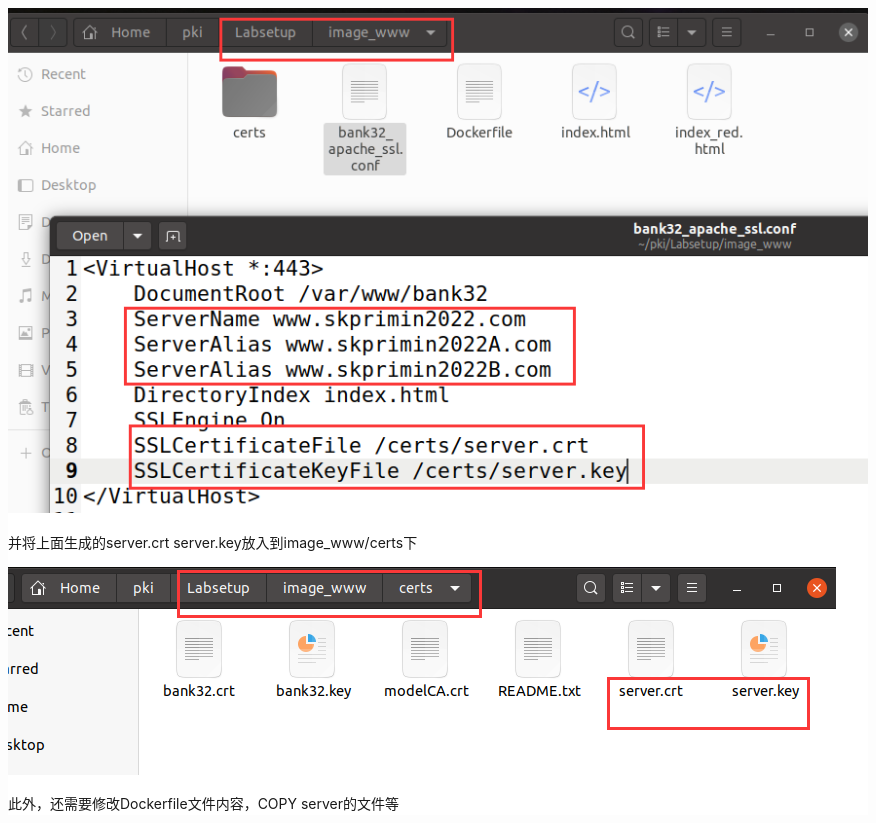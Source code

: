 ![image-20220519200407081](PKI/image-20220519200407081.png)

并将上面生成的server.crt server.key放入到image_www/certs下

![image-20220519195651622](PKI/image-20220519195651622.png)

此外，还需要修改Dockerfile文件内容，COPY server的文件等
